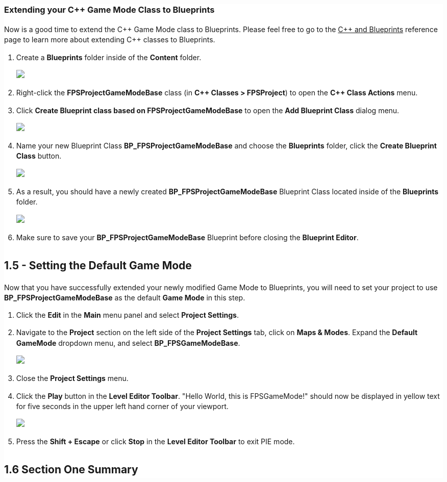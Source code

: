 
### Extending your C++ Game Mode Class to Blueprints

Now is a good time to extend the C++ Game Mode class to Blueprints. Please feel free to go to the [C++ and Blueprints](/documentation/en-us/unreal-engine/cpp-and-blueprints-example) reference page to learn more about extending C++ classes to Blueprints.

1.  Create a **Blueprints** folder inside of the **Content** folder.
    
    ![](https://d1iv7db44yhgxn.cloudfront.net/documentation/images/e28d9612-6fda-403d-8924-8f0a8af503e9/17-fps-settingup-blueprints-folder.png)
2.  Right-click the **FPSProjectGameModeBase** class (in **C++ Classes > FPSProject**) to open the **C++ Class Actions** menu.
    
3.  Click **Create Blueprint class based on FPSProjectGameModeBase** to open the **Add Blueprint Class** dialog menu.
    
    ![](https://d1iv7db44yhgxn.cloudfront.net/documentation/images/4ca69a09-1271-4abe-b95e-c5b5ba3bcdd8/18-fps-settingup-create-derived-bp-class.png)
4.  Name your new Blueprint Class **BP\_FPSProjectGameModeBase** and choose the **Blueprints** folder, click the **Create Blueprint Class** button.
    
    ![](https://d1iv7db44yhgxn.cloudfront.net/documentation/images/fe45babb-381f-4396-a7f9-b29ae0668bb2/19-fps-settingup-add-bp-class.png)
5.  As a result, you should have a newly created **BP\_FPSProjectGameModeBase** Blueprint Class located inside of the **Blueprints** folder.
    
    ![](https://d1iv7db44yhgxn.cloudfront.net/documentation/images/a0b9c0e9-5be4-4b9f-9f0c-a7c1acf03604/20-fps-settingup-created-bp-class.png)
6.  Make sure to save your **BP\_FPSProjectGameModeBase** Blueprint before closing the **Blueprint Editor**.
    

## 1.5 - Setting the Default Game Mode

Now that you have successfully extended your newly modified Game Mode to Blueprints, you will need to set your project to use **BP\_FPSProjectGameModeBase** as the default **Game Mode** in this step.

1.  Click the **Edit** in the **Main** menu panel and select **Project Settings**.
    
2.  Navigate to the **Project** section on the left side of the **Project Settings** tab, click on **Maps & Modes**. Expand the **Default GameMode** dropdown menu, and select **BP\_FPSGameModeBase**.
    
    ![](https://d1iv7db44yhgxn.cloudfront.net/documentation/images/f55f7fb6-cb96-41f4-a07a-1b150bb90b7d/21-fps-settingup-setting-default-gamemode.png)
3.  Close the **Project Settings** menu.
    
4.  Click the **Play** button in the **Level Editor Toolbar**. "Hello World, this is FPSGameMode!" should now be displayed in yellow text for five seconds in the upper left hand corner of your viewport.
    
    ![](https://d1iv7db44yhgxn.cloudfront.net/documentation/images/791657e6-b9c9-43f6-88f7-1cc86ed3bff8/22-fps-settingup-section-result.png)
5.  Press the **Shift + Escape** or click **Stop** in the **Level Editor Toolbar** to exit PIE mode.
    

## 1.6 Section One Summary
